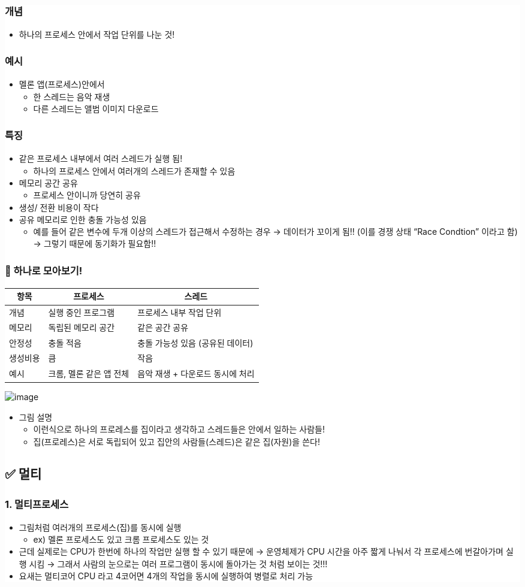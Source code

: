 ### 개념

- 하나의 프로세스 안에서 작업 단위를 나눈 것!

### 예시

- 멜론 앱(프로세스)안에서
  - 한 스레드는 음악 재생
  - 다른 스레드는 앨범 이미지 다운로드

### 특징

- 같은 프로세스 내부에서 여러 스레드가 실행 됨!
  - 하나의 프로세스 안에서 여러개의 스레드가 존재할 수 있음
- 메모리 공간 공유
  - 프로세스 안이니까 당연히 공유
- 생성/ 전환 비용이 작다
- 공유 메모리로 인한 충돌 가능성 있음
  - 예를 들어 같은 변수에 두개 이상의 스레드가 접근해서 수정하는 경우
    → 데이터가 꼬이게 됨!! (이를 경쟁 상태 “Race Condtion” 이라고 함)
    → 그렇기 때문에 동기화가 필요함!!

### 📝 하나로 모아보기!

| 항목     | 프로세스                | 스레드                           |
| -------- | ----------------------- | -------------------------------- |
| 개념     | 실행 중인 프로그램      | 프로세스 내부 작업 단위          |
| 메모리   | 독립된 메모리 공간      | 같은 공간 공유                   |
| 안정성   | 충돌 적음               | 충돌 가능성 있음 (공유된 데이터) |
| 생성비용 | 큼                      | 작음                             |
| 예시     | 크롬, 멜론 같은 앱 전체 | 음악 재생 + 다운로드 동시에 처리 |

![image](https://github.com/user-attachments/assets/254d19f3-ee54-41a1-bddc-373df2f01f13)


- 그림 설명
  - 이런식으로 하나의 프로레스를 집이라고 생각하고 스레드들은 안에서 일하는 사람들!
  - 집(프로레스)은 서로 독립되어 있고 집안의 사람들(스레드)은 같은 집(자원)을 쓴다!

## ✅ 멀티

### 1. 멀티프로세스

- 그림처럼 여러개의 프로세스(집)를 동시에 실행
  - ex) 멜론 프로세스도 있고 크롬 프로세스도 있는 것
- 근데 실제로는 CPU가 한번에 하나의 작업만 실행 할 수 있기 때문에
  → 운영체제가 CPU 시간을 아주 짧게 나눠서 각 프로세스에 번갈아가며 실행 시킴
  → 그래서 사람의 눈으로는 여러 프로그램이 동시에 돌아가는 것 처럼 보이는 것!!!
- 요새는 멀티코어 CPU 라고 4코어면 4개의 작업을 동시에 실행하여 병렬로 처리 가능
